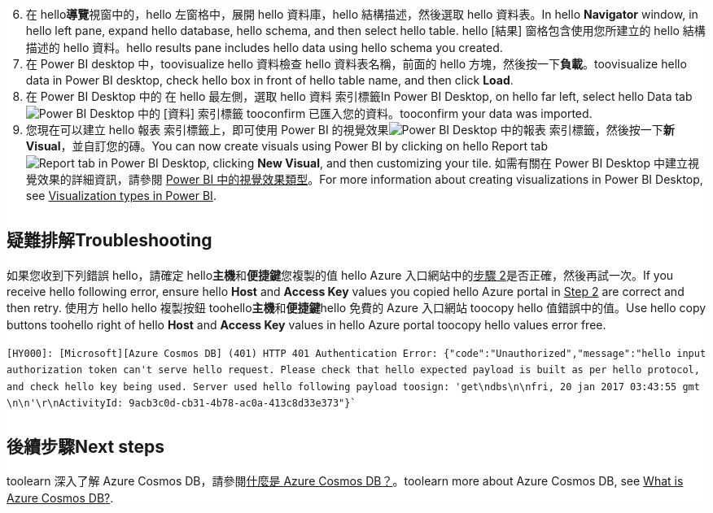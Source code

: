 6. <span data-ttu-id="0f1c5-239">在 hello**導覽**視窗中的，hello 左窗格中，展開 hello 資料庫，hello 結構描述，然後選取 hello 資料表。</span><span class="sxs-lookup"><span data-stu-id="0f1c5-239">In hello **Navigator** window, in hello left pane, expand hello database, hello schema, and then select hello table.</span></span> <span data-ttu-id="0f1c5-240">hello [結果] 窗格包含使用您所建立的 hello 結構描述的 hello 資料。</span><span class="sxs-lookup"><span data-stu-id="0f1c5-240">hello results pane includes hello data using hello schema you created.</span></span>
7. <span data-ttu-id="0f1c5-241">在 Power BI desktop 中，toovisualize hello 資料檢查 hello 資料表名稱，前面的 hello 方塊，然後按一下**負載**。</span><span class="sxs-lookup"><span data-stu-id="0f1c5-241">toovisualize hello data in Power BI desktop, check hello box in front of hello table name, and then click **Load**.</span></span>
8. <span data-ttu-id="0f1c5-242">在 Power BI Desktop 中的 在 hello 最左側，選取 hello 資料 索引標籤</span><span class="sxs-lookup"><span data-stu-id="0f1c5-242">In Power BI Desktop, on hello far left, select hello Data tab</span></span> ![Power BI Desktop 中的 [資料] 索引標籤](./media/odbc-driver/odbc-driver-data-tab.png) <span data-ttu-id="0f1c5-244">tooconfirm 已匯入您的資料。</span><span class="sxs-lookup"><span data-stu-id="0f1c5-244">tooconfirm your data was imported.</span></span>
9. <span data-ttu-id="0f1c5-245">您現在可以建立 hello 報表 索引標籤上，即可使用 Power BI 的視覺效果![Power BI Desktop 中的報表 索引標籤](./media/odbc-driver/odbc-driver-report-tab.png)，然後按一下**新 Visual**，並自訂您的磚。</span><span class="sxs-lookup"><span data-stu-id="0f1c5-245">You can now create visuals using Power BI by clicking on hello Report tab ![Report tab in Power BI Desktop](./media/odbc-driver/odbc-driver-report-tab.png), clicking **New Visual**, and then customizing your tile.</span></span> <span data-ttu-id="0f1c5-246">如需有關在 Power BI Desktop 中建立視覺效果的詳細資訊，請參閱 [Power BI 中的視覺效果類型](https://powerbi.microsoft.com/documentation/powerbi-service-visualization-types-for-reports-and-q-and-a/)。</span><span class="sxs-lookup"><span data-stu-id="0f1c5-246">For more information about creating visualizations in Power BI Desktop, see [Visualization types in Power BI](https://powerbi.microsoft.com/documentation/powerbi-service-visualization-types-for-reports-and-q-and-a/).</span></span>

## <a name="troubleshooting"></a><span data-ttu-id="0f1c5-247">疑難排解</span><span class="sxs-lookup"><span data-stu-id="0f1c5-247">Troubleshooting</span></span>

<span data-ttu-id="0f1c5-248">如果您收到下列錯誤 hello，請確定 hello**主機**和**便捷鍵**您複製的值 hello Azure 入口網站中的[步驟 2](#connect)是否正確，然後再試一次。</span><span class="sxs-lookup"><span data-stu-id="0f1c5-248">If you receive hello following error, ensure hello **Host** and **Access Key** values you copied hello Azure portal in [Step 2](#connect) are correct and then retry.</span></span> <span data-ttu-id="0f1c5-249">使用方 hello hello 複製按鈕 toohello**主機**和**便捷鍵**hello 免費的 Azure 入口網站 toocopy hello 值錯誤中的值。</span><span class="sxs-lookup"><span data-stu-id="0f1c5-249">Use hello copy buttons toohello right of hello **Host** and **Access Key** values in hello Azure portal toocopy hello values error free.</span></span>

    [HY000]: [Microsoft][Azure Cosmos DB] (401) HTTP 401 Authentication Error: {"code":"Unauthorized","message":"hello input authorization token can't serve hello request. Please check that hello expected payload is built as per hello protocol, and check hello key being used. Server used hello following payload toosign: 'get\ndbs\n\nfri, 20 jan 2017 03:43:55 gmt\n\n'\r\nActivityId: 9acb3c0d-cb31-4b78-ac0a-413c8d33e373"}`

## <a name="next-steps"></a><span data-ttu-id="0f1c5-250">後續步驟</span><span class="sxs-lookup"><span data-stu-id="0f1c5-250">Next steps</span></span>

<span data-ttu-id="0f1c5-251">toolearn 深入了解 Azure Cosmos DB，請參閱[什麼是 Azure Cosmos DB？](introduction.md)。</span><span class="sxs-lookup"><span data-stu-id="0f1c5-251">toolearn more about Azure Cosmos DB, see [What is Azure Cosmos DB?](introduction.md).</span></span>
